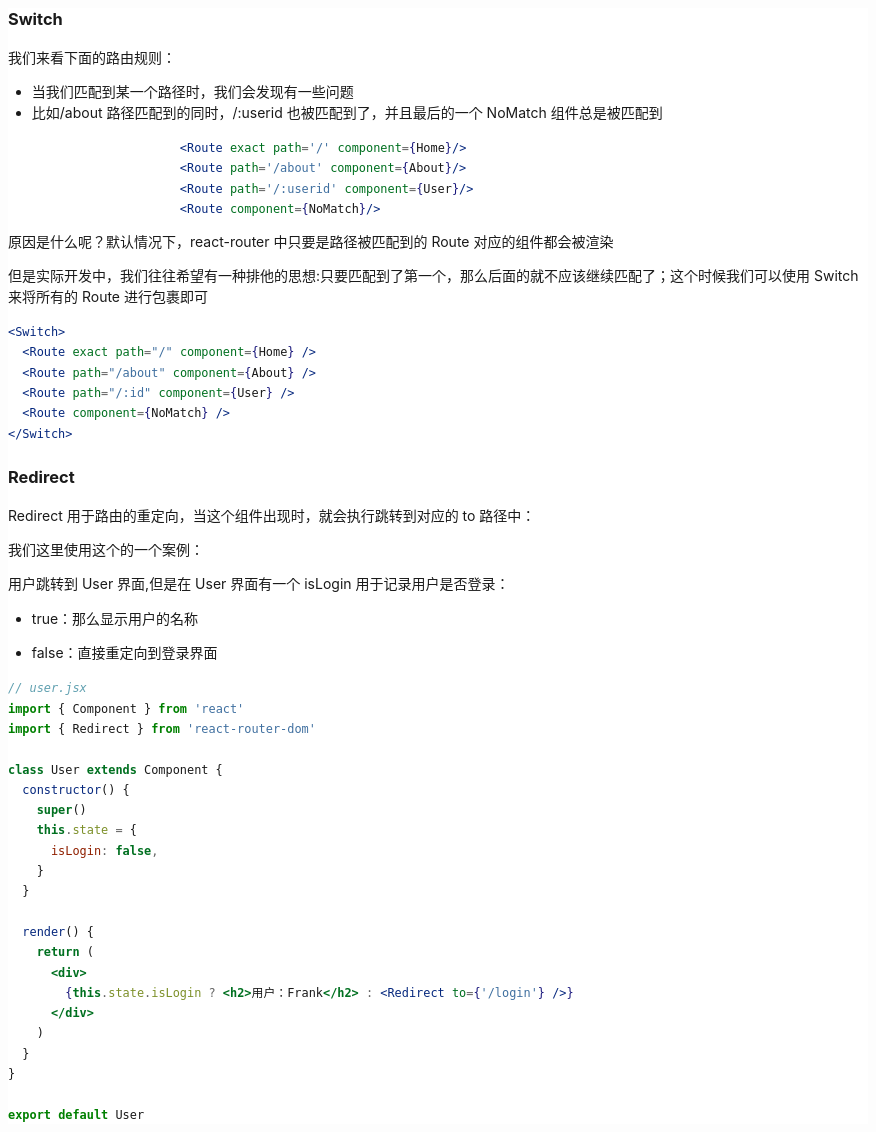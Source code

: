### Switch

我们来看下面的路由规则：

- 当我们匹配到某一个路径时，我们会发现有一些问题
- 比如/about 路径匹配到的同时，/:userid 也被匹配到了，并且最后的一个 NoMatch 组件总是被匹配到

```jsx
                        <Route exact path='/' component={Home}/>
                        <Route path='/about' component={About}/>
                        <Route path='/:userid' component={User}/>
                        <Route component={NoMatch}/>
```

原因是什么呢？默认情况下，react-router 中只要是路径被匹配到的 Route 对应的组件都会被渲染

但是实际开发中，我们往往希望有一种排他的思想:只要匹配到了第一个，那么后面的就不应该继续匹配了；这个时候我们可以使用 Switch 来将所有的 Route 进行包裹即可

```jsx
<Switch>
  <Route exact path="/" component={Home} />
  <Route path="/about" component={About} />
  <Route path="/:id" component={User} />
  <Route component={NoMatch} />
</Switch>
```

### Redirect

Redirect 用于路由的重定向，当这个组件出现时，就会执行跳转到对应的 to 路径中：

我们这里使用这个的一个案例：

用户跳转到 User 界面,但是在 User 界面有一个 isLogin 用于记录用户是否登录：

- true：那么显示用户的名称

- false：直接重定向到登录界面

```jsx
// user.jsx
import { Component } from 'react'
import { Redirect } from 'react-router-dom'

class User extends Component {
  constructor() {
    super()
    this.state = {
      isLogin: false,
    }
  }

  render() {
    return (
      <div>
        {this.state.isLogin ? <h2>用户：Frank</h2> : <Redirect to={'/login'} />}
      </div>
    )
  }
}

export default User
```
